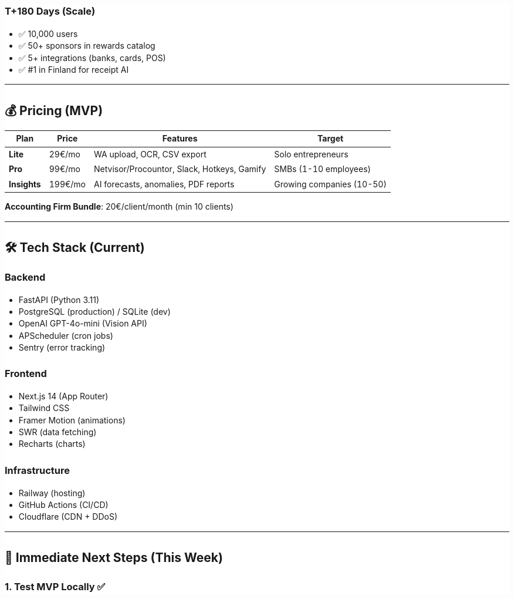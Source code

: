 ### T+180 Days (Scale)
- ✅ 10,000 users
- ✅ 50+ sponsors in rewards catalog
- ✅ 5+ integrations (banks, cards, POS)
- ✅ #1 in Finland for receipt AI

---

## 💰 Pricing (MVP)

| Plan | Price | Features | Target |
|------|-------|----------|--------|
| **Lite** | 29€/mo | WA upload, OCR, CSV export | Solo entrepreneurs |
| **Pro** | 99€/mo | Netvisor/Procountor, Slack, Hotkeys, Gamify | SMBs (1-10 employees) |
| **Insights** | 199€/mo | AI forecasts, anomalies, PDF reports | Growing companies (10-50) |

**Accounting Firm Bundle**: 20€/client/month (min 10 clients)

---

## 🛠️ Tech Stack (Current)

### Backend
- FastAPI (Python 3.11)
- PostgreSQL (production) / SQLite (dev)
- OpenAI GPT-4o-mini (Vision API)
- APScheduler (cron jobs)
- Sentry (error tracking)

### Frontend
- Next.js 14 (App Router)
- Tailwind CSS
- Framer Motion (animations)
- SWR (data fetching)
- Recharts (charts)

### Infrastructure
- Railway (hosting)
- GitHub Actions (CI/CD)
- Cloudflare (CDN + DDoS)

---

## 🚀 Immediate Next Steps (This Week)

### 1. Test MVP Locally ✅
